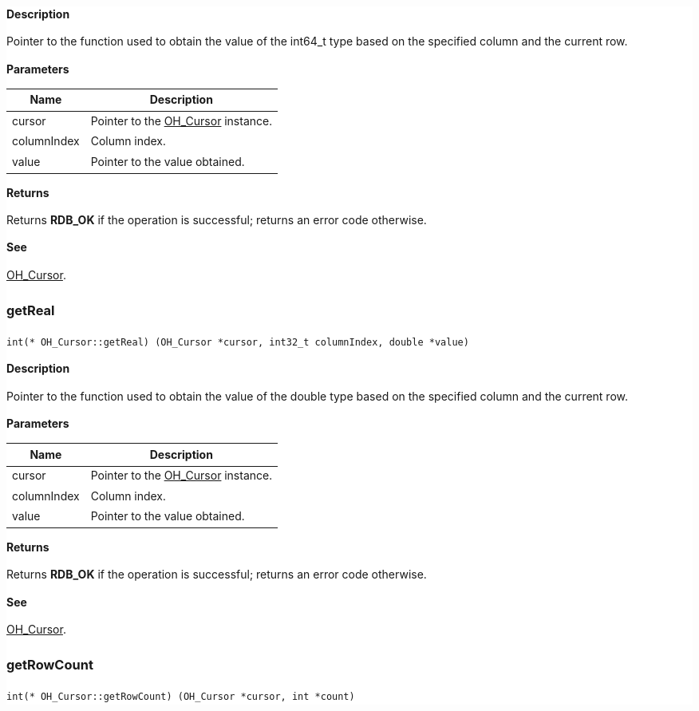**Description**

Pointer to the function used to obtain the value of the int64_t type based on the specified column and the current row.

**Parameters**

| Name| Description|
| -------- | -------- |
| cursor | Pointer to the [OH_Cursor](_o_h___cursor.md) instance.|
| columnIndex | Column index.|
| value | Pointer to the value obtained.|

**Returns**

Returns **RDB_OK** if the operation is successful; returns an error code otherwise.

**See**

[OH_Cursor](_o_h___cursor.md).


### getReal

```
int(* OH_Cursor::getReal) (OH_Cursor *cursor, int32_t columnIndex, double *value)
```

**Description**

Pointer to the function used to obtain the value of the double type based on the specified column and the current row.

**Parameters**

| Name| Description|
| -------- | -------- |
| cursor | Pointer to the [OH_Cursor](_o_h___cursor.md) instance.|
| columnIndex | Column index.|
| value | Pointer to the value obtained.|

**Returns**

Returns **RDB_OK** if the operation is successful; returns an error code otherwise.

**See**

[OH_Cursor](_o_h___cursor.md).


### getRowCount

```
int(* OH_Cursor::getRowCount) (OH_Cursor *cursor, int *count)
```
